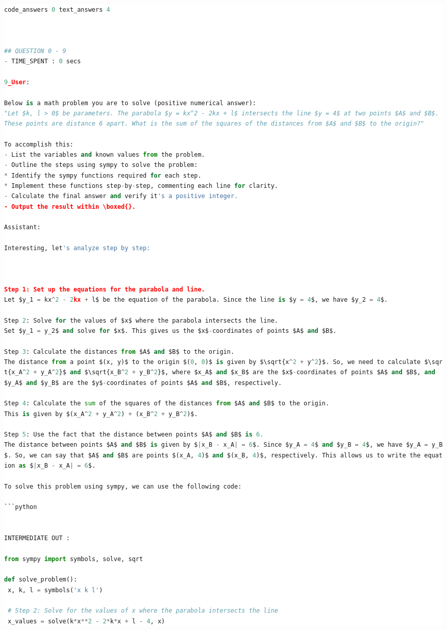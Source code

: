    ```python
code_answers 0 text_answers 4



## QUESTION 0 - 9 
- TIME_SPENT : 0 secs

9_User:

Below is a math problem you are to solve (positive numerical answer):
"Let $k, l > 0$ be parameters. The parabola $y = kx^2 - 2kx + l$ intersects the line $y = 4$ at two points $A$ and $B$. These points are distance 6 apart. What is the sum of the squares of the distances from $A$ and $B$ to the origin?"

To accomplish this:
- List the variables and known values from the problem.
- Outline the steps using sympy to solve the problem:
  * Identify the sympy functions required for each step.
  * Implement these functions step-by-step, commenting each line for clarity.
- Calculate the final answer and verify it's a positive integer.
- Output the result within \boxed{}.

Assistant:

Interesting, let's analyze step by step:



Step 1: Set up the equations for the parabola and line.
Let $y_1 = kx^2 - 2kx + l$ be the equation of the parabola. Since the line is $y = 4$, we have $y_2 = 4$.

Step 2: Solve for the values of $x$ where the parabola intersects the line.
Set $y_1 = y_2$ and solve for $x$. This gives us the $x$-coordinates of points $A$ and $B$.

Step 3: Calculate the distances from $A$ and $B$ to the origin.
The distance from a point $(x, y)$ to the origin $(0, 0)$ is given by $\sqrt{x^2 + y^2}$. So, we need to calculate $\sqrt{x_A^2 + y_A^2}$ and $\sqrt{x_B^2 + y_B^2}$, where $x_A$ and $x_B$ are the $x$-coordinates of points $A$ and $B$, and $y_A$ and $y_B$ are the $y$-coordinates of points $A$ and $B$, respectively.

Step 4: Calculate the sum of the squares of the distances from $A$ and $B$ to the origin.
This is given by $(x_A^2 + y_A^2) + (x_B^2 + y_B^2)$.

Step 5: Use the fact that the distance between points $A$ and $B$ is 6.
The distance between points $A$ and $B$ is given by $|x_B - x_A| = 6$. Since $y_A = 4$ and $y_B = 4$, we have $y_A = y_B$. So, we can say that $A$ and $B$ are points $(x_A, 4)$ and $(x_B, 4)$, respectively. This allows us to write the equation as $|x_B - x_A| = 6$.

To solve this problem using sympy, we can use the following code:

```python


INTERMEDIATE OUT :

from sympy import symbols, solve, sqrt

def solve_problem():
    x, k, l = symbols('x k l')

    # Step 2: Solve for the values of x where the parabola intersects the line
    x_values = solve(k*x**2 - 2*k*x + l - 4, x)
   ```